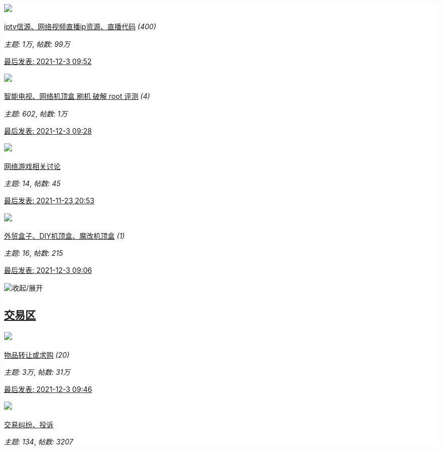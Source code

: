 [![](https://image.cubox.pro/article/2021072107404467128/22083.jpg)](https://www.right.com.cn/forum/forum-182-1.html)

[iptv信源、网络视频直播ip资源、直播代码](https://www.right.com.cn/forum/forum-182-1.html) _(400)_

_主题: 1万_, _帖数: 99万_

[最后发表: 2021-12-3 09:52](https://www.right.com.cn/forum/forum.php?mod=redirect&tid=7213551&goto=lastpost#lastpost)

[![](https://image.cubox.pro/article/2021072107404467128/22083.jpg)](https://www.right.com.cn/forum/forum-281-1.html)

[智能电视、网络机顶盒 刷机 破解 root 评测](https://www.right.com.cn/forum/forum-281-1.html) _(4)_

_主题: 602_, _帖数: 1万_

[最后发表: 2021-12-3 09:28](https://www.right.com.cn/forum/forum.php?mod=redirect&tid=4077130&goto=lastpost#lastpost)

[![](https://image.cubox.pro/article/2021072107404496677/97190.jpg)](https://www.right.com.cn/forum/forum-159-1.html)

[网络游戏相关讨论](https://www.right.com.cn/forum/forum-159-1.html)

_主题: 14_, _帖数: 45_

[最后发表: 2021-11-23 20:53](https://www.right.com.cn/forum/forum.php?mod=redirect&tid=7027075&goto=lastpost#lastpost)

[![](https://image.cubox.pro/article/2021072107404467128/22083.jpg)](https://www.right.com.cn/forum/forum-285-1.html)

[外贸盒子、DIY机顶盒、魔改机顶盒](https://www.right.com.cn/forum/forum-285-1.html) _(1)_

_主题: 16_, _帖数: 215_

[最后发表: 2021-12-3 09:06](https://www.right.com.cn/forum/forum.php?mod=redirect&tid=7210442&goto=lastpost#lastpost)

![](https://image.cubox.pro/article/2021072107404485671/70787.jpg "收起/展开")

## [交易区](https://www.right.com.cn/forum/forum.php?gid=82)

[![](https://image.cubox.pro/article/2021072107404467128/22083.jpg)](https://www.right.com.cn/forum/forum-88-1.html)

[物品转让或求购](https://www.right.com.cn/forum/forum-88-1.html) _(20)_

_主题: 3万_, _帖数: 31万_

[最后发表: 2021-12-3 09:46](https://www.right.com.cn/forum/forum.php?mod=redirect&tid=5995755&goto=lastpost#lastpost)

[![](https://image.cubox.pro/article/2021072107404467128/22083.jpg)](https://www.right.com.cn/forum/forum-89-1.html)

[交易纠纷、投诉](https://www.right.com.cn/forum/forum-89-1.html)

_主题: 134_, _帖数: 3207_
